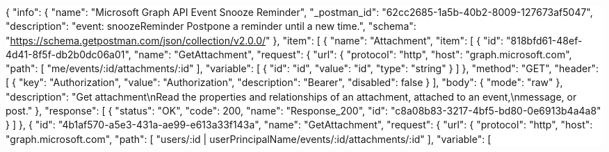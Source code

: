{
  "info": {
    "name": "Microsoft Graph API Event Snooze Reminder",
    "_postman_id": "62cc2685-1a5b-40b2-8009-127673af5047",
    "description": "event: snoozeReminder Postpone a reminder until a new time.",
    "schema": "https://schema.getpostman.com/json/collection/v2.0.0/"
  },
  "item": [
    {
      "name": "Attachment",
      "item": [
        {
          "id": "818bfd61-48ef-4d41-8f5f-db2b0dc06a01",
          "name": "GetAttachment",
          "request": {
            "url": {
              "protocol": "http",
              "host": "graph.microsoft.com",
              "path": [
                "me/events/:id/attachments/:id"
              ],
              "variable": [
                {
                  "id": "id",
                  "value": "id",
                  "type": "string"
                }
              ]
            },
            "method": "GET",
            "header": [
              {
                "key": "Authorization",
                "value": "Authorization",
                "description": "Bearer",
                "disabled": false
              }
            ],
            "body": {
              "mode": "raw"
            },
            "description": "Get attachment\nRead the properties and relationships of an attachment, attached to an event,\nmessage, or post."
          },
          "response": [
            {
              "status": "OK",
              "code": 200,
              "name": "Response_200",
              "id": "c8a08b83-3217-4bf5-bd80-0e6913b4a4a8"
            }
          ]
        },
        {
          "id": "4b1af570-a5e3-431a-ae99-e613a33f143a",
          "name": "GetAttachment",
          "request": {
            "url": {
              "protocol": "http",
              "host": "graph.microsoft.com",
              "path": [
                "users/:id | userPrincipalName/events/:id/attachments/:id"
              ],
              "variable": [